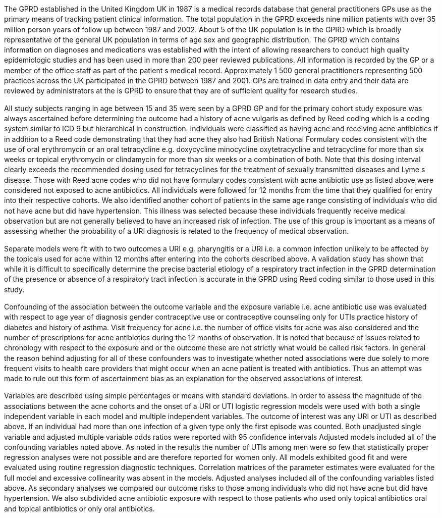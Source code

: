 The GPRD established in the United Kingdom UK in 1987 is a medical records database that general practitioners GPs use as the primary means of tracking patient clinical information. The total population in the GPRD exceeds nine million patients with over 35 million person years of follow up between 1987 and 2002. About 5 of the UK population is in the GPRD which is broadly representative of the general UK population in terms of age sex and geographic distribution. The GPRD which contains information on diagnoses and medications was established with the intent of allowing researchers to conduct high quality epidemiologic studies and has been used in more than 200 peer reviewed publications. All information is recorded by the GP or a member of the office staff as part of the patient s medical record. Approximately 1 500 general practitioners representing 500 practices across the UK participated in the GPRD between 1987 and 2001. GPs are trained in data entry and their data are reviewed by administrators at the is GPRD to ensure that they are of sufficient quality for research studies.

All study subjects ranging in age between 15 and 35 were seen by a GPRD GP and for the primary cohort study exposure was always ascertained before determining the outcome had a history of acne vulgaris as defined by Reed coding which is a coding system similar to ICD 9 but hierarchical in construction. Individuals were classified as having acne and receiving acne antibiotics if in addition to a Reed code demonstrating that they had acne they also had British National Formulary codes consistent with the use of oral erythromycin or an oral tetracycline e.g. doxycycline minocycline oxytetracycline and tetracycline for more than six weeks or topical erythromycin or clindamycin for more than six weeks or a combination of both. Note that this dosing interval clearly exceeds the recommended dosing used for tetracyclines for the treatment of sexually transmitted diseases and Lyme s disease. Those with Reed acne codes who did not have formulary codes consistent with acne antibiotic use as listed above were considered not exposed to acne antibiotics. All individuals were followed for 12 months from the time that they qualified for entry into their respective cohorts. We also identified another cohort of patients in the same age range consisting of individuals who did not have acne but did have hypertension. This illness was selected because these individuals frequently receive medical observation but are not generally believed to have an increased risk of infection. The use of this group is important as a means of assessing whether the probability of a URI diagnosis is related to the frequency of medical observation.

Separate models were fit with to two outcomes a URI e.g. pharyngitis or a URI i.e. a common infection unlikely to be affected by the topicals used for acne within 12 months after entering into the cohorts described above. A validation study has shown that while it is difficult to specifically determine the precise bacterial etiology of a respiratory tract infection in the GPRD determination of the presence or absence of a respiratory tract infection is accurate in the GPRD using Reed coding similar to those used in this study.

Confounding of the association between the outcome variable and the exposure variable i.e. acne antibiotic use was evaluated with respect to age year of diagnosis gender contraceptive use or contraceptive counseling only for UTIs practice history of diabetes and history of asthma. Visit frequency for acne i.e. the number of office visits for acne was also considered and the number of prescriptions for acne antibiotics during the 12 months of observation. It is noted that because of issues related to chronology with respect to the exposure and or the outcome these are not strictly what would be called risk factors. In general the reason behind adjusting for all of these confounders was to investigate whether noted associations were due solely to more frequent visits to health care providers that might occur when an acne patient is treated with antibiotics. Thus an attempt was made to rule out this form of ascertainment bias as an explanation for the observed associations of interest.

Variables are described using simple percentages or means with standard deviations. In order to assess the magnitude of the associations between the acne cohorts and the onset of a URI or UTI logistic regression models were used with both a single independent variable in each model and multiple independent variables. The outcome of interest was any URI or UTI as described above. If an individual had more than one infection of a given type only the first episode was counted. Both unadjusted single variable and adjusted multiple variable odds ratios were reported with 95 confidence intervals Adjusted models included all of the confounding variables noted above. As noted in the results the number of UTIs among men were so few that statistically proper regression analyses were not possible and are therefore reported for women only. All models exhibited good fit and were evaluated using routine regression diagnostic techniques. Correlation matrices of the parameter estimates were evaluated for the full model and excessive collinearity was absent in the models. Adjusted analyses included all of the confounding variables listed above. As secondary analyses we compared our outcome risks to those among individuals who did not have acne but did have hypertension. We also subdivided acne antibiotic exposure with respect to those patients who used only topical antibiotics oral and topical antibiotics or only oral antibiotics.

